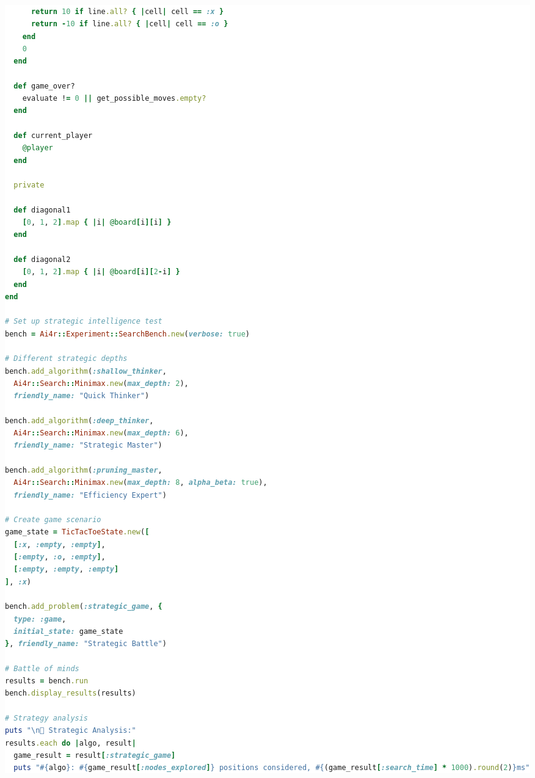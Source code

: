 ```ruby
      return 10 if line.all? { |cell| cell == :x }
      return -10 if line.all? { |cell| cell == :o }
    end
    0
  end
  
  def game_over?
    evaluate != 0 || get_possible_moves.empty?
  end
  
  def current_player
    @player
  end
  
  private
  
  def diagonal1
    [0, 1, 2].map { |i| @board[i][i] }
  end
  
  def diagonal2
    [0, 1, 2].map { |i| @board[i][2-i] }
  end
end

# Set up strategic intelligence test
bench = Ai4r::Experiment::SearchBench.new(verbose: true)

# Different strategic depths
bench.add_algorithm(:shallow_thinker, 
  Ai4r::Search::Minimax.new(max_depth: 2),
  friendly_name: "Quick Thinker")

bench.add_algorithm(:deep_thinker, 
  Ai4r::Search::Minimax.new(max_depth: 6),
  friendly_name: "Strategic Master")

bench.add_algorithm(:pruning_master, 
  Ai4r::Search::Minimax.new(max_depth: 8, alpha_beta: true),
  friendly_name: "Efficiency Expert")

# Create game scenario
game_state = TicTacToeState.new([
  [:x, :empty, :empty],
  [:empty, :o, :empty],
  [:empty, :empty, :empty]
], :x)

bench.add_problem(:strategic_game, {
  type: :game,
  initial_state: game_state
}, friendly_name: "Strategic Battle")

# Battle of minds
results = bench.run
bench.display_results(results)

# Strategy analysis
puts "\n🎯 Strategic Analysis:"
results.each do |algo, result|
  game_result = result[:strategic_game]
  puts "#{algo}: #{game_result[:nodes_explored]} positions considered, #{(game_result[:search_time] * 1000).round(2)}ms"
```